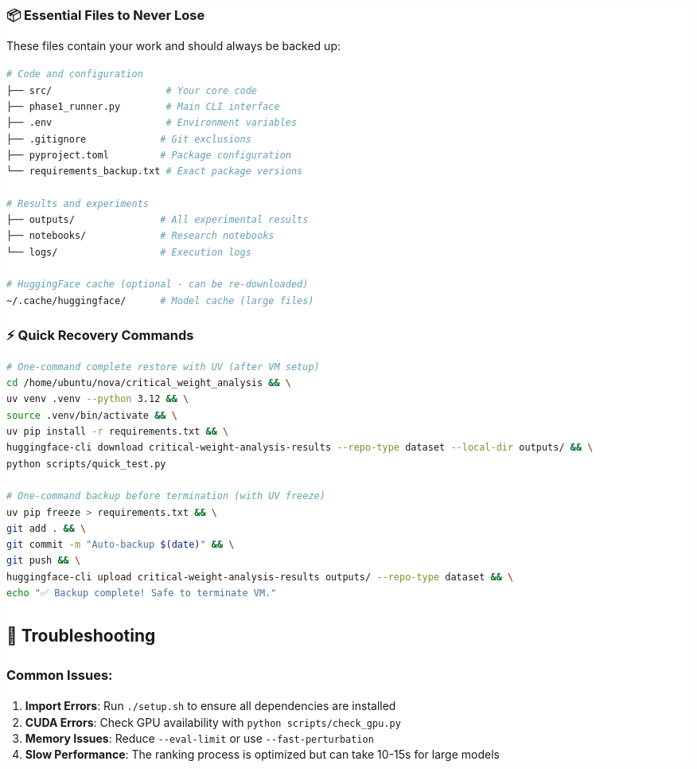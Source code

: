 ### **📦 Essential Files to Never Lose**

These files contain your work and should always be backed up:

```bash
# Code and configuration
├── src/                    # Your core code
├── phase1_runner.py        # Main CLI interface  
├── .env                    # Environment variables
├── .gitignore             # Git exclusions
├── pyproject.toml         # Package configuration
└── requirements_backup.txt # Exact package versions

# Results and experiments  
├── outputs/               # All experimental results
├── notebooks/             # Research notebooks
└── logs/                  # Execution logs

# HuggingFace cache (optional - can be re-downloaded)
~/.cache/huggingface/      # Model cache (large files)
```

### **⚡ Quick Recovery Commands**

```bash
# One-command complete restore with UV (after VM setup)
cd /home/ubuntu/nova/critical_weight_analysis && \
uv venv .venv --python 3.12 && \
source .venv/bin/activate && \
uv pip install -r requirements.txt && \
huggingface-cli download critical-weight-analysis-results --repo-type dataset --local-dir outputs/ && \
python scripts/quick_test.py

# One-command backup before termination (with UV freeze)
uv pip freeze > requirements.txt && \
git add . && \
git commit -m "Auto-backup $(date)" && \
git push && \
huggingface-cli upload critical-weight-analysis-results outputs/ --repo-type dataset && \
echo "✅ Backup complete! Safe to terminate VM."
```

## 🔧 Troubleshooting

### **Common Issues:**

1. **Import Errors**: Run `./setup.sh` to ensure all dependencies are installed
2. **CUDA Errors**: Check GPU availability with `python scripts/check_gpu.py`
3. **Memory Issues**: Reduce `--eval-limit` or use `--fast-perturbation`
4. **Slow Performance**: The ranking process is optimized but can take 10-15s for large models
